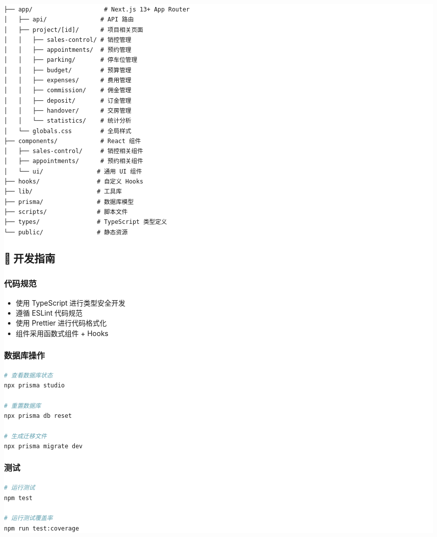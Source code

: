 ```
├── app/                    # Next.js 13+ App Router
│   ├── api/               # API 路由
│   ├── project/[id]/      # 项目相关页面
│   │   ├── sales-control/ # 销控管理
│   │   ├── appointments/  # 预约管理
│   │   ├── parking/       # 停车位管理
│   │   ├── budget/        # 预算管理
│   │   ├── expenses/      # 费用管理
│   │   ├── commission/    # 佣金管理
│   │   ├── deposit/       # 订金管理
│   │   ├── handover/      # 交房管理
│   │   └── statistics/    # 统计分析
│   └── globals.css        # 全局样式
├── components/            # React 组件
│   ├── sales-control/     # 销控相关组件
│   ├── appointments/      # 预约相关组件
│   └── ui/               # 通用 UI 组件
├── hooks/                # 自定义 Hooks
├── lib/                  # 工具库
├── prisma/               # 数据库模型
├── scripts/              # 脚本文件
├── types/                # TypeScript 类型定义
└── public/               # 静态资源
```

## 🔧 开发指南

### 代码规范
- 使用 TypeScript 进行类型安全开发
- 遵循 ESLint 代码规范
- 使用 Prettier 进行代码格式化
- 组件采用函数式组件 + Hooks

### 数据库操作
```bash
# 查看数据库状态
npx prisma studio

# 重置数据库
npx prisma db reset

# 生成迁移文件
npx prisma migrate dev
```

### 测试
```bash
# 运行测试
npm test

# 运行测试覆盖率
npm run test:coverage
```
